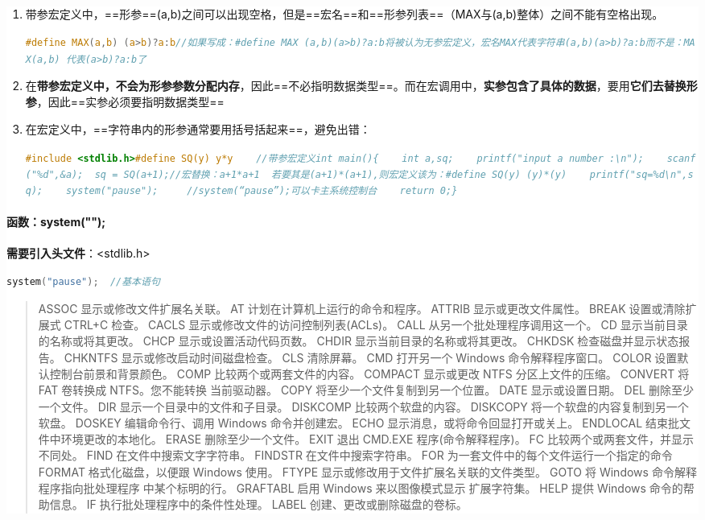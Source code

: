 1. 带参宏定义中，==形参==(a,b)之间可以出现空格，但是==宏名==和==形参列表==（MAX与(a,b)整体）之间不能有空格出现。

   ```c
   #define MAX(a,b) (a>b)?a:b//如果写成：#define MAX (a,b)(a>b)?a:b将被认为无参宏定义，宏名MAX代表字符串(a,b)(a>b)?a:b而不是：MAX(a,b) 代表(a>b)?a:b了
   ```

2. 在**带参宏定义中，不会为形参参数分配内存**，因此==不必指明数据类型==。而在宏调用中，**实参包含了具体的数据**，要用**它们去替换形参**，因此==实参必须要指明数据类型==

3. 在宏定义中，==字符串内的形参通常要用括号括起来==，避免出错：

   ```c
   #include <stdlib.h>#define SQ(y) y*y    //带参宏定义int main(){    int a,sq;    printf("input a number :\n");    scanf("%d",&a);  sq = SQ(a+1);//宏替换：a+1*a+1  若要其是(a+1)*(a+1),则宏定义该为：#define SQ(y) (y)*(y)    printf("sq=%d\n",sq);    system("pause");     //system(“pause”);可以卡主系统控制台    return 0;}
   ```

#### 函数：system("");

**需要引入头文件**：<stdlib.h>

```c
system("pause");  //基本语句
```

>ASSOC 显示或修改文件扩展名关联。
>AT 计划在计算机上运行的命令和程序。
>ATTRIB 显示或更改文件属性。
>BREAK 设置或清除扩展式 CTRL+C 检查。
>CACLS 显示或修改文件的访问控制列表(ACLs)。
>CALL 从另一个批处理程序调用这一个。
>CD 显示当前目录的名称或将其更改。
>CHCP 显示或设置活动代码页数。
>CHDIR 显示当前目录的名称或将其更改。
>CHKDSK 检查磁盘并显示状态报告。
>CHKNTFS 显示或修改启动时间磁盘检查。
>CLS 清除屏幕。
>CMD 打开另一个 Windows 命令解释程序窗口。
>COLOR 设置默认控制台前景和背景颜色。
>COMP 比较两个或两套文件的内容。
>COMPACT 显示或更改 NTFS 分区上文件的压缩。
>CONVERT 将 FAT 卷转换成 NTFS。您不能转换
>当前驱动器。
>COPY 将至少一个文件复制到另一个位置。
>DATE 显示或设置日期。
>DEL 删除至少一个文件。
>DIR 显示一个目录中的文件和子目录。
>DISKCOMP 比较两个软盘的内容。
>DISKCOPY 将一个软盘的内容复制到另一个软盘。
>DOSKEY 编辑命令行、调用 Windows 命令并创建宏。
>ECHO 显示消息，或将命令回显打开或关上。
>ENDLOCAL 结束批文件中环境更改的本地化。
>ERASE 删除至少一个文件。
>EXIT 退出 CMD.EXE 程序(命令解释程序)。
>FC 比较两个或两套文件，并显示
>不同处。
>FIND 在文件中搜索文字字符串。
>FINDSTR 在文件中搜索字符串。
>FOR 为一套文件中的每个文件运行一个指定的命令
>FORMAT 格式化磁盘，以便跟 Windows 使用。
>FTYPE 显示或修改用于文件扩展名关联的文件类型。
>GOTO 将 Windows 命令解释程序指向批处理程序
>中某个标明的行。
>GRAFTABL 启用 Windows 来以图像模式显示
>扩展字符集。
>HELP 提供 Windows 命令的帮助信息。
>IF 执行批处理程序中的条件性处理。
>LABEL 创建、更改或删除磁盘的卷标。